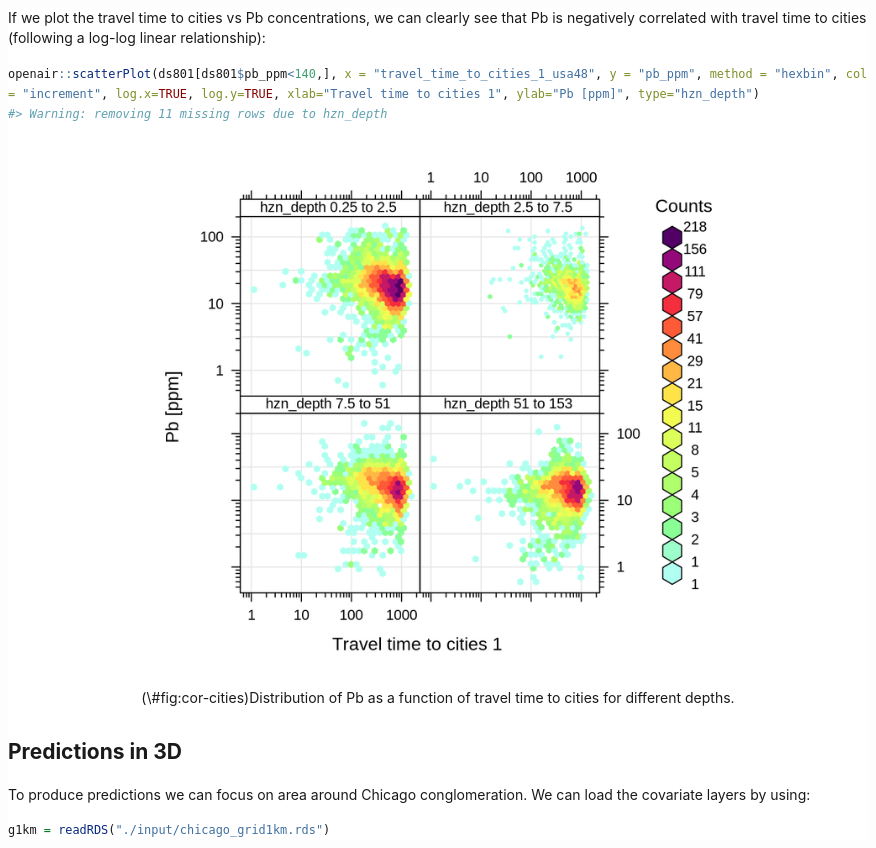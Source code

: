 If we plot the travel time to cities vs Pb concentrations, we can clearly see that 
Pb is negatively correlated with travel time to cities (following a log-log linear relationship):


```r
openair::scatterPlot(ds801[ds801$pb_ppm<140,], x = "travel_time_to_cities_1_usa48", y = "pb_ppm", method = "hexbin", col = "increment", log.x=TRUE, log.y=TRUE, xlab="Travel time to cities 1", ylab="Pb [ppm]", type="hzn_depth")
#> Warning: removing 11 missing rows due to hzn_depth
```

<div class="figure" style="text-align: center">
<img src="spatial-3D_files/figure-html/cor-cities-1.png" alt="Distribution of Pb as a function of travel time to cities for different depths." width="100%" />
<p class="caption">(\#fig:cor-cities)Distribution of Pb as a function of travel time to cities for different depths.</p>
</div>

## Predictions in 3D

To produce predictions we can focus on area around Chicago conglomeration. We can 
load the covariate layers by using:


```r
g1km = readRDS("./input/chicago_grid1km.rds")
```
